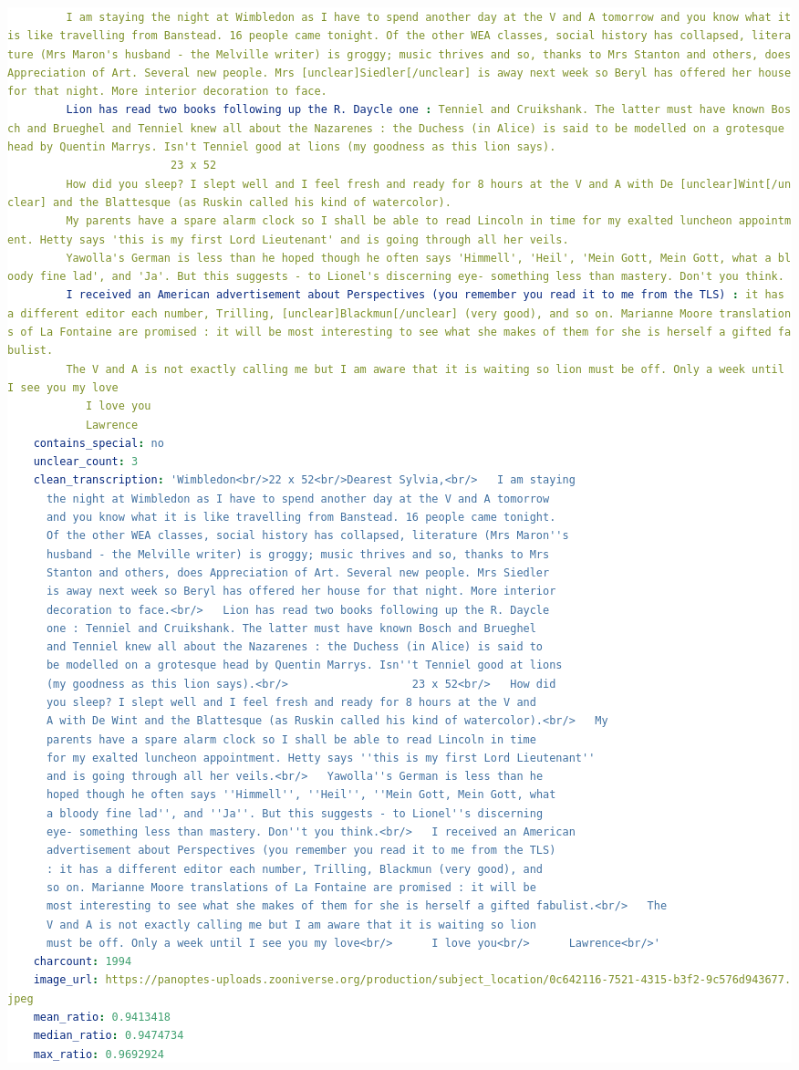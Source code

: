 ```yaml
         I am staying the night at Wimbledon as I have to spend another day at the V and A tomorrow and you know what it is like travelling from Banstead. 16 people came tonight. Of the other WEA classes, social history has collapsed, literature (Mrs Maron's husband - the Melville writer) is groggy; music thrives and so, thanks to Mrs Stanton and others, does Appreciation of Art. Several new people. Mrs [unclear]Siedler[/unclear] is away next week so Beryl has offered her house for that night. More interior decoration to face.
         Lion has read two books following up the R. Daycle one : Tenniel and Cruikshank. The latter must have known Bosch and Brueghel and Tenniel knew all about the Nazarenes : the Duchess (in Alice) is said to be modelled on a grotesque head by Quentin Marrys. Isn't Tenniel good at lions (my goodness as this lion says).
                         23 x 52
         How did you sleep? I slept well and I feel fresh and ready for 8 hours at the V and A with De [unclear]Wint[/unclear] and the Blattesque (as Ruskin called his kind of watercolor).
         My parents have a spare alarm clock so I shall be able to read Lincoln in time for my exalted luncheon appointment. Hetty says 'this is my first Lord Lieutenant' and is going through all her veils.
         Yawolla's German is less than he hoped though he often says 'Himmell', 'Heil', 'Mein Gott, Mein Gott, what a bloody fine lad', and 'Ja'. But this suggests - to Lionel's discerning eye- something less than mastery. Don't you think.
         I received an American advertisement about Perspectives (you remember you read it to me from the TLS) : it has a different editor each number, Trilling, [unclear]Blackmun[/unclear] (very good), and so on. Marianne Moore translations of La Fontaine are promised : it will be most interesting to see what she makes of them for she is herself a gifted fabulist.
         The V and A is not exactly calling me but I am aware that it is waiting so lion must be off. Only a week until I see you my love
            I love you
            Lawrence
    contains_special: no
    unclear_count: 3
    clean_transcription: 'Wimbledon<br/>22 x 52<br/>Dearest Sylvia,<br/>   I am staying
      the night at Wimbledon as I have to spend another day at the V and A tomorrow
      and you know what it is like travelling from Banstead. 16 people came tonight.
      Of the other WEA classes, social history has collapsed, literature (Mrs Maron''s
      husband - the Melville writer) is groggy; music thrives and so, thanks to Mrs
      Stanton and others, does Appreciation of Art. Several new people. Mrs Siedler
      is away next week so Beryl has offered her house for that night. More interior
      decoration to face.<br/>   Lion has read two books following up the R. Daycle
      one : Tenniel and Cruikshank. The latter must have known Bosch and Brueghel
      and Tenniel knew all about the Nazarenes : the Duchess (in Alice) is said to
      be modelled on a grotesque head by Quentin Marrys. Isn''t Tenniel good at lions
      (my goodness as this lion says).<br/>                   23 x 52<br/>   How did
      you sleep? I slept well and I feel fresh and ready for 8 hours at the V and
      A with De Wint and the Blattesque (as Ruskin called his kind of watercolor).<br/>   My
      parents have a spare alarm clock so I shall be able to read Lincoln in time
      for my exalted luncheon appointment. Hetty says ''this is my first Lord Lieutenant''
      and is going through all her veils.<br/>   Yawolla''s German is less than he
      hoped though he often says ''Himmell'', ''Heil'', ''Mein Gott, Mein Gott, what
      a bloody fine lad'', and ''Ja''. But this suggests - to Lionel''s discerning
      eye- something less than mastery. Don''t you think.<br/>   I received an American
      advertisement about Perspectives (you remember you read it to me from the TLS)
      : it has a different editor each number, Trilling, Blackmun (very good), and
      so on. Marianne Moore translations of La Fontaine are promised : it will be
      most interesting to see what she makes of them for she is herself a gifted fabulist.<br/>   The
      V and A is not exactly calling me but I am aware that it is waiting so lion
      must be off. Only a week until I see you my love<br/>      I love you<br/>      Lawrence<br/>'
    charcount: 1994
    image_url: https://panoptes-uploads.zooniverse.org/production/subject_location/0c642116-7521-4315-b3f2-9c576d943677.jpeg
    mean_ratio: 0.9413418
    median_ratio: 0.9474734
    max_ratio: 0.9692924
```